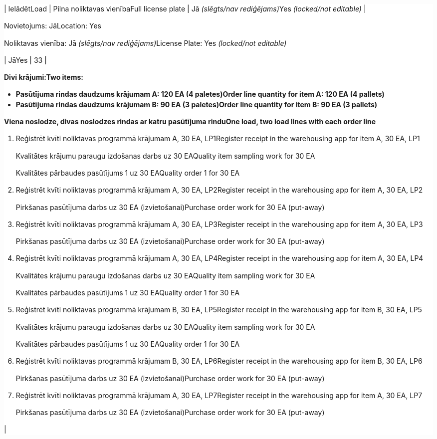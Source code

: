 | <span data-ttu-id="b066f-389">Ielādēt</span><span class="sxs-lookup"><span data-stu-id="b066f-389">Load</span></span> | <span data-ttu-id="b066f-390">Pilna noliktavas vienība</span><span class="sxs-lookup"><span data-stu-id="b066f-390">Full license plate</span></span> | <span data-ttu-id="b066f-391">Jā _(slēgts/nav rediģējams)_</span><span class="sxs-lookup"><span data-stu-id="b066f-391">Yes _(locked/not editable)_</span></span> | <p><span data-ttu-id="b066f-392">Novietojums: Jā</span><span class="sxs-lookup"><span data-stu-id="b066f-392">Location: Yes</span></span></p><p><span data-ttu-id="b066f-393">Noliktavas vienība: Jā _(slēgts/nav rediģējams)_</span><span class="sxs-lookup"><span data-stu-id="b066f-393">License Plate: Yes _(locked/not editable)_</span></span></p> | <span data-ttu-id="b066f-394">Jā</span><span class="sxs-lookup"><span data-stu-id="b066f-394">Yes</span></span> | <span data-ttu-id="b066f-395">3</span><span class="sxs-lookup"><span data-stu-id="b066f-395">3</span></span> | <p><span data-ttu-id="b066f-396">**Divi krājumi:**</span><span class="sxs-lookup"><span data-stu-id="b066f-396">**Two items:**</span></span></p><ul><li><span data-ttu-id="b066f-397">**Pasūtījuma rindas daudzums krājumam A: 120 EA (4 paletes)**</span><span class="sxs-lookup"><span data-stu-id="b066f-397">**Order line quantity for item A: 120 EA (4 pallets)**</span></span></li><li><span data-ttu-id="b066f-398">**Pasūtījuma rindas daudzums krājumam B: 90 EA (3 paletes)**</span><span class="sxs-lookup"><span data-stu-id="b066f-398">**Order line quantity for item B: 90 EA (3 pallets)**</span></span></li></ul><p><span data-ttu-id="b066f-399">**Viena noslodze, divas noslodzes rindas ar katru pasūtījuma rindu**</span><span class="sxs-lookup"><span data-stu-id="b066f-399">**One load, two load lines with each order line**</span></span></p><ol><li><span data-ttu-id="b066f-400">Reģistrēt kvīti noliktavas programmā krājumam A, 30 EA, LP1</span><span class="sxs-lookup"><span data-stu-id="b066f-400">Register receipt in the warehousing app for item A, 30 EA, LP1</span></span><p><span data-ttu-id="b066f-401">Kvalitātes krājumu paraugu izdošanas darbs uz 30 EA</span><span class="sxs-lookup"><span data-stu-id="b066f-401">Quality item sampling work for 30 EA</span></span></p><p><span data-ttu-id="b066f-402">Kvalitātes pārbaudes pasūtījums 1 uz 30 EA</span><span class="sxs-lookup"><span data-stu-id="b066f-402">Quality order 1 for 30 EA</span></span></p></li><li><span data-ttu-id="b066f-403">Reģistrēt kvīti noliktavas programmā krājumam A, 30 EA, LP2</span><span class="sxs-lookup"><span data-stu-id="b066f-403">Register receipt in the warehousing app for item A, 30 EA, LP2</span></span><p><span data-ttu-id="b066f-404">Pirkšanas pasūtījuma darbs uz 30 EA (izvietošanai)</span><span class="sxs-lookup"><span data-stu-id="b066f-404">Purchase order work for 30 EA (put-away)</span></span></p></li><li><span data-ttu-id="b066f-405">Reģistrēt kvīti noliktavas programmā krājumam A, 30 EA, LP3</span><span class="sxs-lookup"><span data-stu-id="b066f-405">Register receipt in the warehousing app for item A, 30 EA, LP3</span></span><p><span data-ttu-id="b066f-406">Pirkšanas pasūtījuma darbs uz 30 EA (izvietošanai)</span><span class="sxs-lookup"><span data-stu-id="b066f-406">Purchase order work for 30 EA (put-away)</span></span></p></li><li><span data-ttu-id="b066f-407">Reģistrēt kvīti noliktavas programmā krājumam A, 30 EA, LP4</span><span class="sxs-lookup"><span data-stu-id="b066f-407">Register receipt in the warehousing app for item A, 30 EA, LP4</span></span><p><span data-ttu-id="b066f-408">Kvalitātes krājumu paraugu izdošanas darbs uz 30 EA</span><span class="sxs-lookup"><span data-stu-id="b066f-408">Quality item sampling work for 30 EA</span></span></p><p><span data-ttu-id="b066f-409">Kvalitātes pārbaudes pasūtījums 1 uz 30 EA</span><span class="sxs-lookup"><span data-stu-id="b066f-409">Quality order 1 for 30 EA</span></span></p></li><li><span data-ttu-id="b066f-410">Reģistrēt kvīti noliktavas programmā krājumam B, 30 EA, LP5</span><span class="sxs-lookup"><span data-stu-id="b066f-410">Register receipt in the warehousing app for item B, 30 EA, LP5</span></span><p><span data-ttu-id="b066f-411">Kvalitātes krājumu paraugu izdošanas darbs uz 30 EA</span><span class="sxs-lookup"><span data-stu-id="b066f-411">Quality item sampling work for 30 EA</span></span></p><p><span data-ttu-id="b066f-412">Kvalitātes pārbaudes pasūtījums 1 uz 30 EA</span><span class="sxs-lookup"><span data-stu-id="b066f-412">Quality order 1 for 30 EA</span></span></p></li><li><span data-ttu-id="b066f-413">Reģistrēt kvīti noliktavas programmā krājumam B, 30 EA, LP6</span><span class="sxs-lookup"><span data-stu-id="b066f-413">Register receipt in the warehousing app for item B, 30 EA, LP6</span></span><p><span data-ttu-id="b066f-414">Pirkšanas pasūtījuma darbs uz 30 EA (izvietošanai)</span><span class="sxs-lookup"><span data-stu-id="b066f-414">Purchase order work for 30 EA (put-away)</span></span></p></li><li><span data-ttu-id="b066f-415">Reģistrēt kvīti noliktavas programmā krājumam A, 30 EA, LP7</span><span class="sxs-lookup"><span data-stu-id="b066f-415">Register receipt in the warehousing app for item A, 30 EA, LP7</span></span><p><span data-ttu-id="b066f-416">Pirkšanas pasūtījuma darbs uz 30 EA (izvietošanai)</span><span class="sxs-lookup"><span data-stu-id="b066f-416">Purchase order work for 30 EA (put-away)</span></span></p></li></ol> |
